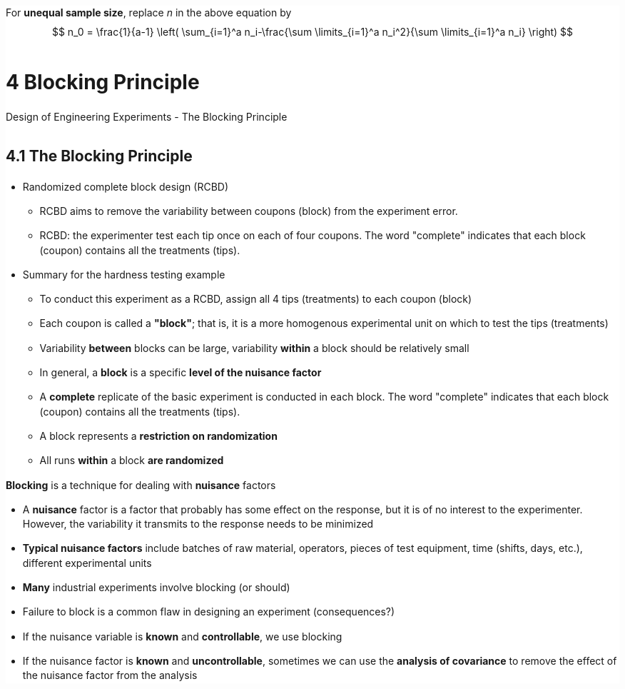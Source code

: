 For **unequal sample size**, replace $n$ in the above equation by
$$
n_0 = \frac{1}{a-1} \left(
  \sum_{i=1}^a n_i-\frac{\sum \limits_{i=1}^a n_i^2}{\sum 
  \limits_{i=1}^a n_i}
\right)
$$

# 4 Blocking Principle

Design of Engineering Experiments - The Blocking Principle

## 4.1 The Blocking Principle

- Randomized complete block design (RCBD)

  - RCBD aims to remove the variability between coupons (block) from the experiment error.

  - RCBD: the experimenter test each tip once on each of four coupons. The word "complete" indicates that each block (coupon) contains all the treatments (tips).

- Summary for the hardness testing example

  - To conduct this experiment as a RCBD, assign all 4 tips (treatments) to each coupon (block)

  - Each coupon is called a **"block"**; that is, it is a more homogenous experimental unit on which to test the tips (treatments)

  - Variability **between** blocks can be large, variability **within** a block should be relatively small

  - In general, a **block** is a specific **level of the nuisance factor**

  - A **complete** replicate of the basic experiment is conducted in each block. The word "complete" indicates that each block (coupon) contains all the treatments (tips).

  - A block represents a **restriction on randomization**

  - All runs **within** a block **are randomized**

**Blocking** is a technique for dealing with **nuisance** factors

- A **nuisance** factor is a factor that probably has some effect on the response, but it is of no interest to the experimenter. However, the variability it transmits to the response needs to be minimized

- **Typical nuisance factors** include batches of raw material, operators, pieces of test equipment, time (shifts, days, etc.), different experimental units

- **Many** industrial experiments involve blocking (or should)

- Failure to block is a common flaw in designing an experiment (consequences?)

- If the nuisance variable is **known** and **controllable**, we use blocking

- If the nuisance factor is **known** and **uncontrollable**, sometimes we can use the **analysis of covariance** to remove the effect of the nuisance factor from the analysis
